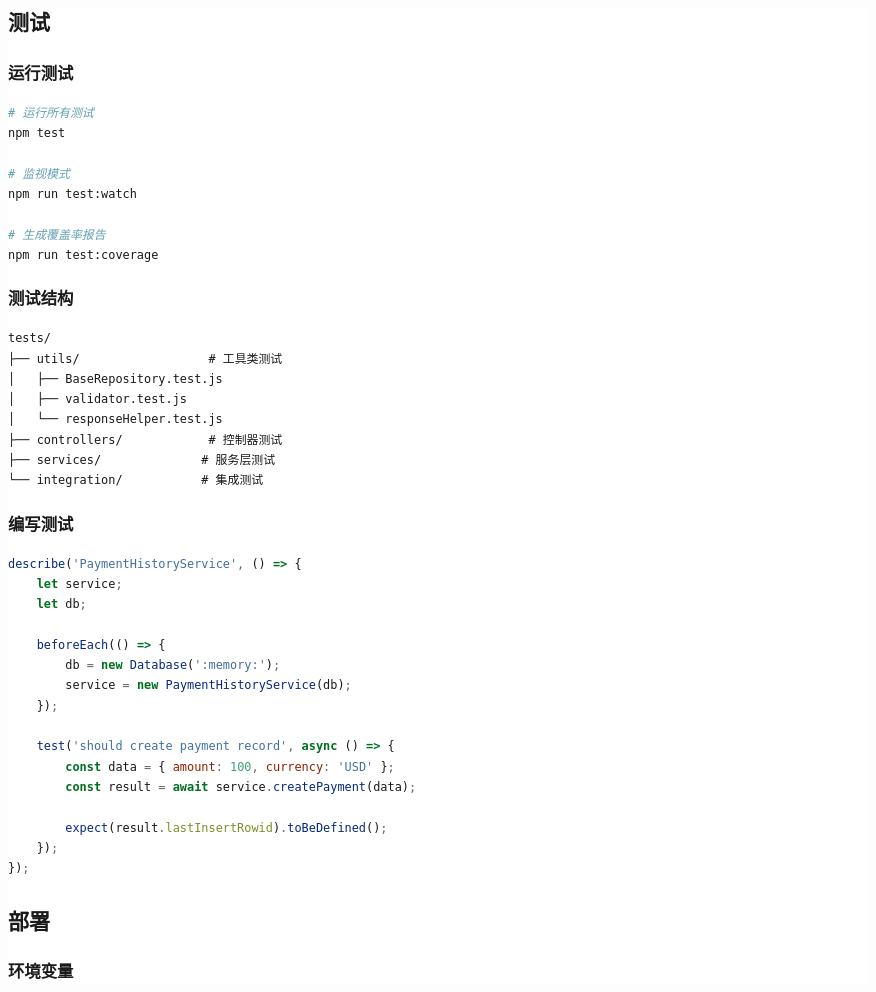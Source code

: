 ## 测试

### 运行测试

```bash
# 运行所有测试
npm test

# 监视模式
npm run test:watch

# 生成覆盖率报告
npm run test:coverage
```

### 测试结构

```
tests/
├── utils/                  # 工具类测试
│   ├── BaseRepository.test.js
│   ├── validator.test.js
│   └── responseHelper.test.js
├── controllers/            # 控制器测试
├── services/              # 服务层测试
└── integration/           # 集成测试
```

### 编写测试

```javascript
describe('PaymentHistoryService', () => {
    let service;
    let db;
    
    beforeEach(() => {
        db = new Database(':memory:');
        service = new PaymentHistoryService(db);
    });
    
    test('should create payment record', async () => {
        const data = { amount: 100, currency: 'USD' };
        const result = await service.createPayment(data);
        
        expect(result.lastInsertRowid).toBeDefined();
    });
});
```

## 部署

### 环境变量
